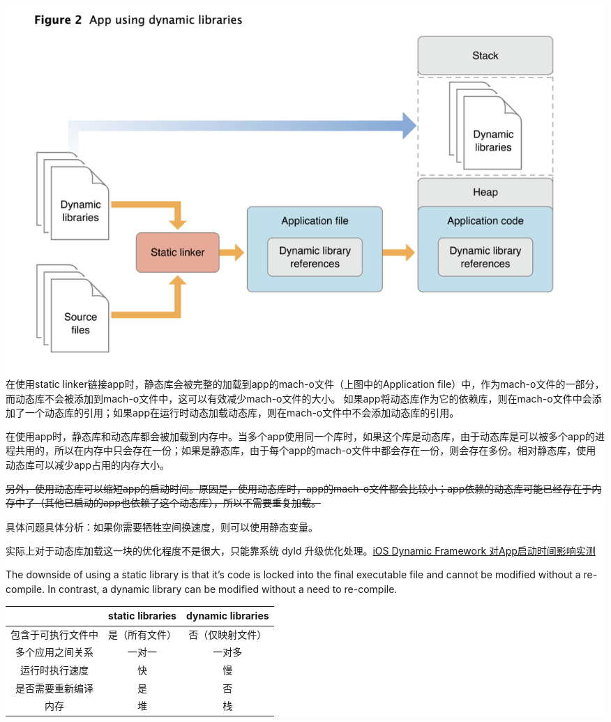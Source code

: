 ![动态库加载](./动态库加载.png)

在使用static linker链接app时，静态库会被完整的加载到app的mach-o文件（上图中的Application file）中，作为mach-o文件的一部分，而动态库不会被添加到mach-o文件中，这可以有效减少mach-o文件的大小。 如果app将动态库作为它的依赖库，则在mach-o文件中会添加了一个动态库的引用；如果app在运行时动态加载动态库，则在mach-o文件中不会添加动态库的引用。

在使用app时，静态库和动态库都会被加载到内存中。当多个app使用同一个库时，如果这个库是动态库，由于动态库是可以被多个app的进程共用的，所以在内存中只会存在一份；如果是静态库，由于每个app的mach-o文件中都会存在一份，则会存在多份。相对静态库，使用动态库可以减少app占用的内存大小。

~~另外，使用动态库可以缩短app的启动时间。原因是，使用动态库时，app的mach-o文件都会比较小；app依赖的动态库可能已经存在于内存中了（其他已启动的app也依赖了这个动态库），所以不需要重复加载。~~

具体问题具体分析：如果你需要牺牲空间换速度，则可以使用静态变量。

实际上对于动态库加载这一块的优化程度不是很大，只能靠系统 dyld 升级优化处理。[iOS Dynamic Framework 对App启动时间影响实测](https://www.jianshu.com/p/3263009e9228)

The downside of using a static library is that it’s code is locked into the final executable file and cannot be modified without a re-compile. In contrast, a dynamic library can be modified without a need to re-compile.

|                    | static libraries | dynamic libraries |
| :----------------: | :--------------: | :---------------: |
| 包含于可执行文件中 |  是（所有文件）  | 否（仅映射文件）  |
|  多个应用之间关系  |      一对一      |      一对多       |
|   运行时执行速度   |        快        |        慢         |
|  是否需要重新编译  |        是        |        否         |
|        内存        |        堆        |        栈         |
